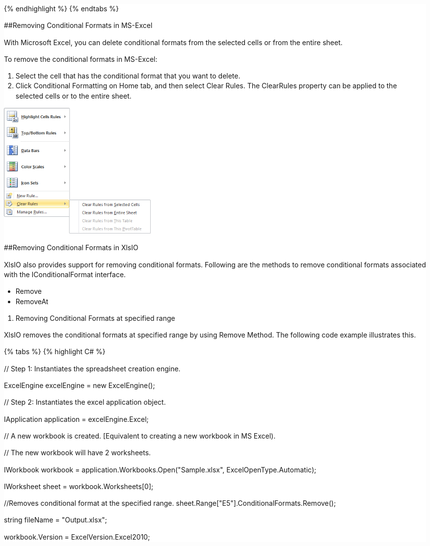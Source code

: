 {% endhighlight %}
{% endtabs %}

##Removing Conditional Formats in MS-Excel

With Microsoft Excel, you can delete conditional formats from the selected cells or from the entire sheet.

To remove the conditional formats in MS-Excel:

1. Select the cell that has the conditional format that you want to delete.
2. Click Conditional Formatting on Home tab, and then select Clear Rules. The ClearRules property can be applied to the selected cells or to the entire sheet.

![](Cell-or-Range-Formatting_images/Cell-or-Range-Formatting_img23.png)



##Removing Conditional Formats in XlsIO

XlsIO also provides support for removing conditional formats. Following are the methods to remove conditional formats associated with the IConditionalFormat interface. 

* Remove
* RemoveAt
1. Removing Conditional Formats at specified range

XlsIO removes the conditional formats at specified range by using Remove Method. The following code example illustrates this.

{% tabs %}
{% highlight C# %}  


// Step 1: Instantiates the spreadsheet creation engine.

ExcelEngine excelEngine = new ExcelEngine();



// Step 2: Instantiates the excel application object.

IApplication application = excelEngine.Excel;



// A new workbook is created. [Equivalent to creating a new workbook in MS Excel).

// The new workbook will have 2 worksheets.

IWorkbook workbook = application.Workbooks.Open("Sample.xlsx", ExcelOpenType.Automatic);



IWorksheet sheet = workbook.Worksheets[0];



//Removes conditional format at the specified range. sheet.Range["E5"].ConditionalFormats.Remove();



string fileName = "Output.xlsx";

workbook.Version = ExcelVersion.Excel2010;
